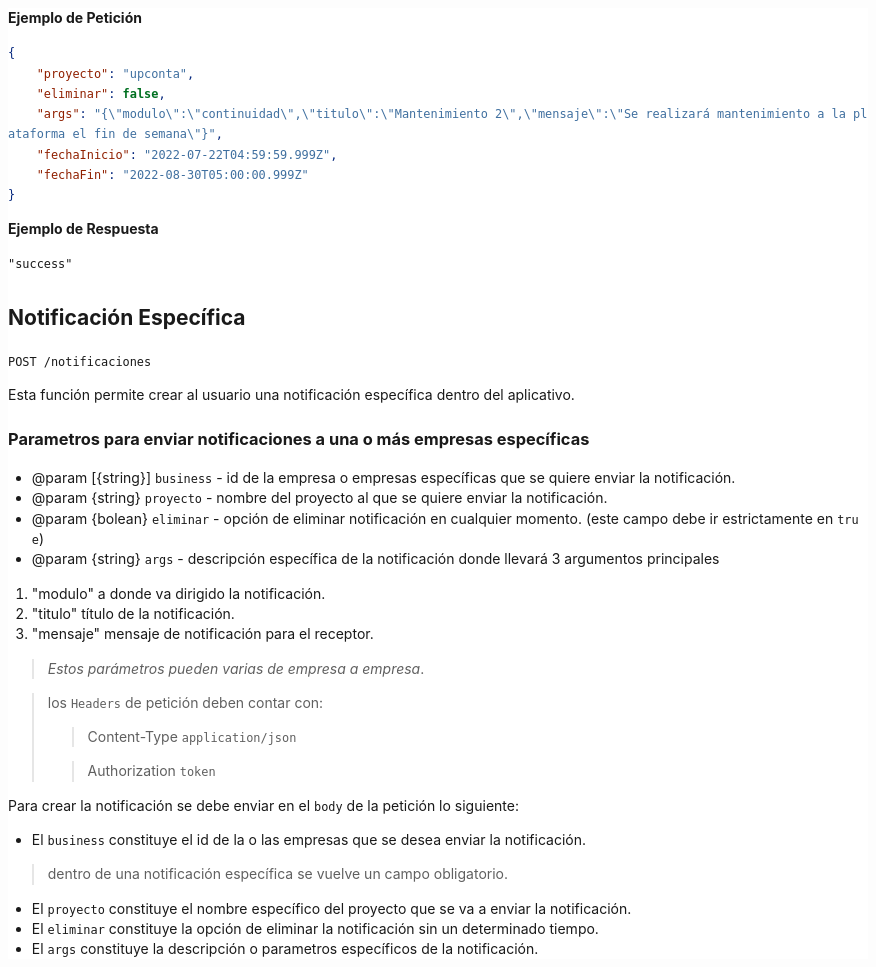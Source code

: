 

**Ejemplo de Petición**

```json
{
	"proyecto": "upconta",
	"eliminar": false,
	"args": "{\"modulo\":\"continuidad\",\"titulo\":\"Mantenimiento 2\",\"mensaje\":\"Se realizará mantenimiento a la plataforma el fin de semana\"}",
	"fechaInicio": "2022-07-22T04:59:59.999Z",
	"fechaFin": "2022-08-30T05:00:00.999Z"
}
```

**Ejemplo de Respuesta**

```text
"success"
```


## Notificación Específica

`POST /notificaciones`

Esta función permite crear al usuario una notificación específica dentro del aplicativo.

### Parametros para enviar notificaciones a una o más empresas específicas

- @param [{string}] `business` - id de la empresa o empresas específicas que se quiere enviar la notificación.
- @param {string} `proyecto` - nombre del proyecto al que se quiere enviar la notificación.
- @param {bolean} `eliminar` - opción de eliminar notificación en cualquier momento. (este campo debe ir estrictamente en `true`)
- @param {string} `args` - descripción específica de la notificación donde llevará 3 argumentos principales 
1) "modulo"  a donde va dirigido la notificación. 
2) "titulo"  título de la notificación.
3) "mensaje" mensaje de notificación para el receptor.

>*Estos parámetros pueden varias de empresa a empresa*.

>los `Headers` de petición deben contar con:
>>Content-Type `application/json`
 >
>>Authorization `token`

Para crear la notificación se debe enviar en el `body` de la petición lo siguiente:

- El `business` constituye el id de la o las empresas que se desea enviar la notificación.
 > dentro de una notificación específica se  vuelve un campo obligatorio.
- El `proyecto` constituye el nombre específico del proyecto que se va a enviar la notificación.
- El `eliminar` constituye la opción de eliminar la notificación sin un determinado tiempo.
- El `args` constituye la descripción o parametros específicos de la notificación.
